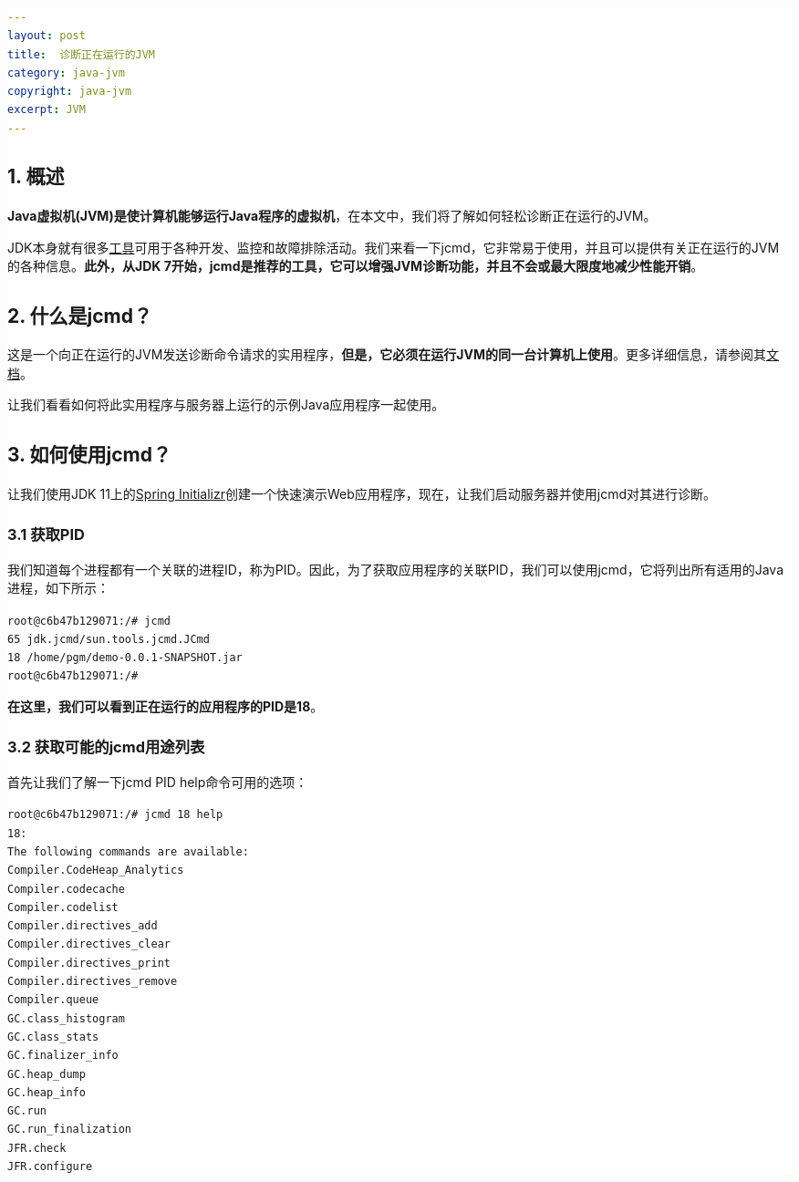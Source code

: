 ```yaml
---
layout: post
title:  诊断正在运行的JVM
category: java-jvm
copyright: java-jvm
excerpt: JVM
---
```


## 1. 概述

**Java虚拟机(JVM)是使计算机能够运行Java程序的虚拟机**，在本文中，我们将了解如何轻松诊断正在运行的JVM。

JDK本身就有很多[工具](https://docs.oracle.com/en/java/javase/11/tools/jconsole.html)可用于各种开发、监控和故障排除活动。我们来看一下jcmd，它非常易于使用，并且可以提供有关正在运行的JVM的各种信息。**此外，从JDK 7开始，jcmd是推荐的工具，它可以增强JVM诊断功能，并且不会或最大限度地减少性能开销**。

## 2. 什么是jcmd？

这是一个向正在运行的JVM发送诊断命令请求的实用程序，**但是，它必须在运行JVM的同一台计算机上使用**。更多详细信息，请参阅其[文档](https://docs.oracle.com/en/java/javase/11/tools/jcmd.html#GUID-59153599-875E-447D-8D98-0078A5778F05)。

让我们看看如何将此实用程序与服务器上运行的示例Java应用程序一起使用。

## 3. 如何使用jcmd？

让我们使用JDK 11上的[Spring Initializr](https://start.spring.io/)创建一个快速演示Web应用程序，现在，让我们启动服务器并使用jcmd对其进行诊断。

### 3.1 获取PID

我们知道每个进程都有一个关联的进程ID，称为PID。因此，为了获取应用程序的关联PID，我们可以使用jcmd，它将列出所有适用的Java进程，如下所示：

```shell
root@c6b47b129071:/# jcmd
65 jdk.jcmd/sun.tools.jcmd.JCmd
18 /home/pgm/demo-0.0.1-SNAPSHOT.jar
root@c6b47b129071:/# 
```

**在这里，我们可以看到正在运行的应用程序的PID是18**。

### 3.2 获取可能的jcmd用途列表

首先让我们了解一下jcmd PID help命令可用的选项：

```shell
root@c6b47b129071:/# jcmd 18 help
18:
The following commands are available:
Compiler.CodeHeap_Analytics
Compiler.codecache
Compiler.codelist
Compiler.directives_add
Compiler.directives_clear
Compiler.directives_print
Compiler.directives_remove
Compiler.queue
GC.class_histogram
GC.class_stats
GC.finalizer_info
GC.heap_dump
GC.heap_info
GC.run
GC.run_finalization
JFR.check
JFR.configure
```